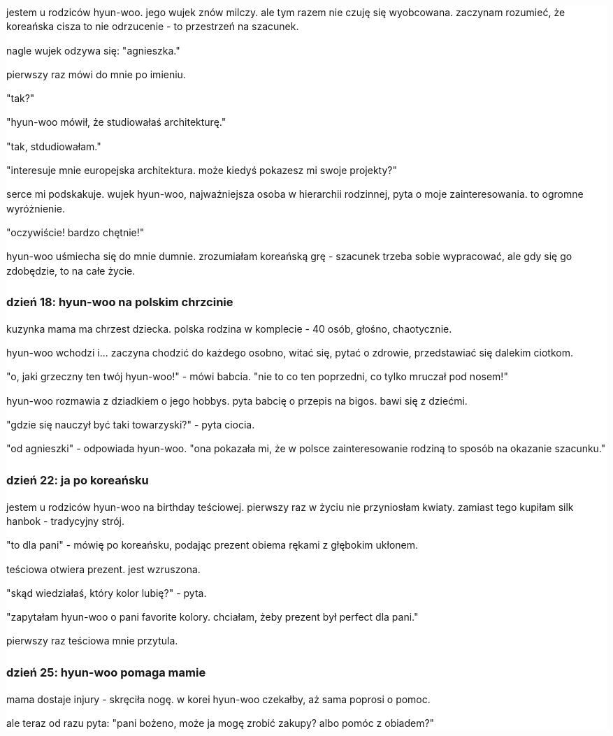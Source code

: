jestem u rodziców hyun-woo. jego wujek znów milczy. ale tym razem nie czuję się wyobcowana. zaczynam rozumieć, że koreańska cisza to nie odrzucenie - to przestrzeń na szacunek.

nagle wujek odzywa się:
"agnieszka."

pierwszy raz mówi do mnie po imieniu.

"tak?"

"hyun-woo mówił, że studiowałaś architekturę."

"tak, stdudiowałam."

"interesuje mnie europejska architektura. może kiedyś pokazesz mi swoje projekty?"

serce mi podskakuje. wujek hyun-woo, najważniejsza osoba w hierarchii rodzinnej, pyta o moje zainteresowania. to ogromne wyróżnienie.

"oczywiście! bardzo chętnie!"

hyun-woo uśmiecha się do mnie dumnie. zrozumiałam koreańską grę - szacunek trzeba sobie wypracować, ale gdy się go zdobędzie, to na całe życie.

### dzień 18: hyun-woo na polskim chrzcinie

kuzynka mama ma chrzest dziecka. polska rodzina w komplecie - 40 osób, głośno, chaotycznie.

hyun-woo wchodzi i... zaczyna chodzić do każdego osobno, witać się, pytać o zdrowie, przedstawiać się dalekim ciotkom.

"o, jaki grzeczny ten twój hyun-woo!" - mówi babcia. "nie to co ten poprzedni, co tylko mruczał pod nosem!"

hyun-woo rozmawia z dziadkiem o jego hobbys. pyta babcię o przepis na bigos. bawi się z dziećmi.

"gdzie się nauczył być taki towarzyski?" - pyta ciocia.

"od agnieszki" - odpowiada hyun-woo. "ona pokazała mi, że w polsce zainteresowanie rodziną to sposób na okazanie szacunku."

### dzień 22: ja po koreańsku

jestem u rodziców hyun-woo na birthday teściowej. pierwszy raz w życiu nie przyniosłam kwiaty. zamiast tego kupiłam silk hanbok - tradycyjny strój.

"to dla pani" - mówię po koreańsku, podając prezent obiema rękami z głębokim ukłonem.

teściowa otwiera prezent. jest wzruszona.

"skąd wiedziałaś, który kolor lubię?" - pyta.

"zapytałam hyun-woo o pani favorite kolory. chciałam, żeby prezent był perfect dla pani."

pierwszy raz teściowa mnie przytula.

### dzień 25: hyun-woo pomaga mamie

mama dostaje injury - skręciła nogę. w korei hyun-woo czekałby, aż sama poprosi o pomoc.

ale teraz od razu pyta: "pani bożeno, może ja mogę zrobić zakupy? albo pomóc z obiadem?"
